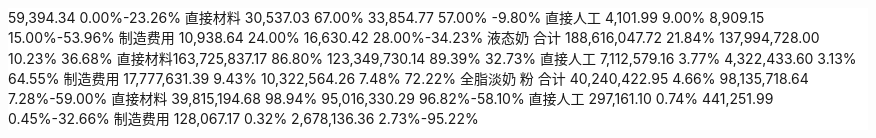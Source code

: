 59,394.34
0.00%-23.26%
直接材料
30,537.03
67.00%
33,854.77
57.00%
-9.80%
直接人工
4,101.99
9.00%
8,909.15
15.00%-53.96%
制造费用
10,938.64
24.00%
16,630.42
28.00%-34.23%
液态奶
合计
188,616,047.72
21.84%
137,994,728.00
10.23%
36.68%
直接材料163,725,837.17
86.80%
123,349,730.14
89.39%
32.73%
直接人工
7,112,579.16
3.77%
4,322,433.60
3.13%
64.55%
制造费用
17,777,631.39
9.43%
10,322,564.26
7.48%
72.22%
全脂淡奶
粉
合计
40,240,422.95
4.66%
98,135,718.64
7.28%-59.00%
直接材料
39,815,194.68
98.94%
95,016,330.29
96.82%-58.10%
直接人工
297,161.10
0.74%
441,251.99
0.45%-32.66%
制造费用
128,067.17
0.32%
2,678,136.36
2.73%-95.22%
